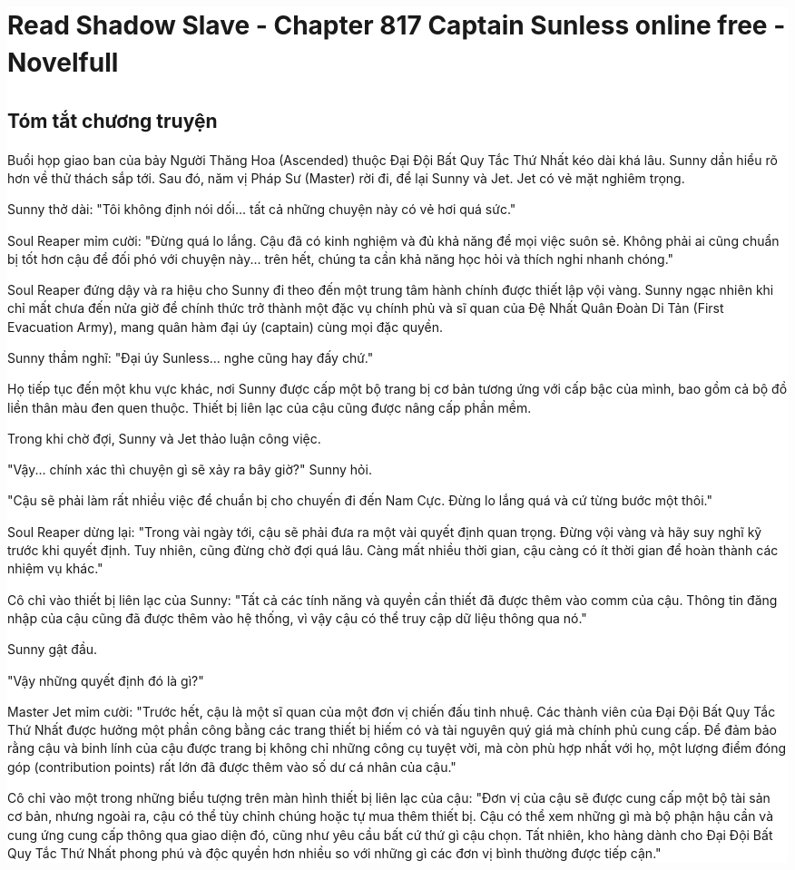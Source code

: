 # Read Shadow Slave - Chapter 817 Captain Sunless online free - Novelfull

## Tóm tắt chương truyện

Buổi họp giao ban của bảy Người Thăng Hoa (Ascended) thuộc Đại Đội Bất Quy Tắc Thứ Nhất kéo dài khá lâu. Sunny dần hiểu rõ hơn về thử thách sắp tới. Sau đó, năm vị Pháp Sư (Master) rời đi, để lại Sunny và Jet. Jet có vẻ mặt nghiêm trọng.

Sunny thở dài: "Tôi không định nói dối... tất cả những chuyện này có vẻ hơi quá sức."

Soul Reaper mỉm cười: "Đừng quá lo lắng. Cậu đã có kinh nghiệm và đủ khả năng để mọi việc suôn sẻ. Không phải ai cũng chuẩn bị tốt hơn cậu để đối phó với chuyện này... trên hết, chúng ta cần khả năng học hỏi và thích nghi nhanh chóng."

Soul Reaper đứng dậy và ra hiệu cho Sunny đi theo đến một trung tâm hành chính được thiết lập vội vàng. Sunny ngạc nhiên khi chỉ mất chưa đến nửa giờ để chính thức trở thành một đặc vụ chính phủ và sĩ quan của Đệ Nhất Quân Đoàn Di Tản (First Evacuation Army), mang quân hàm đại úy (captain) cùng mọi đặc quyền.

Sunny thầm nghĩ: "Đại úy Sunless... nghe cũng hay đấy chứ."

Họ tiếp tục đến một khu vực khác, nơi Sunny được cấp một bộ trang bị cơ bản tương ứng với cấp bậc của mình, bao gồm cả bộ đồ liền thân màu đen quen thuộc. Thiết bị liên lạc của cậu cũng được nâng cấp phần mềm.

Trong khi chờ đợi, Sunny và Jet thảo luận công việc.

"Vậy... chính xác thì chuyện gì sẽ xảy ra bây giờ?" Sunny hỏi.

"Cậu sẽ phải làm rất nhiều việc để chuẩn bị cho chuyến đi đến Nam Cực. Đừng lo lắng quá và cứ từng bước một thôi."

Soul Reaper dừng lại: "Trong vài ngày tới, cậu sẽ phải đưa ra một vài quyết định quan trọng. Đừng vội vàng và hãy suy nghĩ kỹ trước khi quyết định. Tuy nhiên, cũng đừng chờ đợi quá lâu. Càng mất nhiều thời gian, cậu càng có ít thời gian để hoàn thành các nhiệm vụ khác."

Cô chỉ vào thiết bị liên lạc của Sunny: "Tất cả các tính năng và quyền cần thiết đã được thêm vào comm của cậu. Thông tin đăng nhập của cậu cũng đã được thêm vào hệ thống, vì vậy cậu có thể truy cập dữ liệu thông qua nó."

Sunny gật đầu.

"Vậy những quyết định đó là gì?"

Master Jet mỉm cười: "Trước hết, cậu là một sĩ quan của một đơn vị chiến đấu tinh nhuệ. Các thành viên của Đại Đội Bất Quy Tắc Thứ Nhất được hưởng một phần công bằng các trang thiết bị hiếm có và tài nguyên quý giá mà chính phủ cung cấp. Để đảm bảo rằng cậu và binh lính của cậu được trang bị không chỉ những công cụ tuyệt vời, mà còn phù hợp nhất với họ, một lượng điểm đóng góp (contribution points) rất lớn đã được thêm vào số dư cá nhân của cậu."

Cô chỉ vào một trong những biểu tượng trên màn hình thiết bị liên lạc của cậu: "Đơn vị của cậu sẽ được cung cấp một bộ tài sản cơ bản, nhưng ngoài ra, cậu có thể tùy chỉnh chúng hoặc tự mua thêm thiết bị. Cậu có thể xem những gì mà bộ phận hậu cần và cung ứng cung cấp thông qua giao diện đó, cũng như yêu cầu bất cứ thứ gì cậu chọn. Tất nhiên, kho hàng dành cho Đại Đội Bất Quy Tắc Thứ Nhất phong phú và độc quyền hơn nhiều so với những gì các đơn vị bình thường được tiếp cận."
